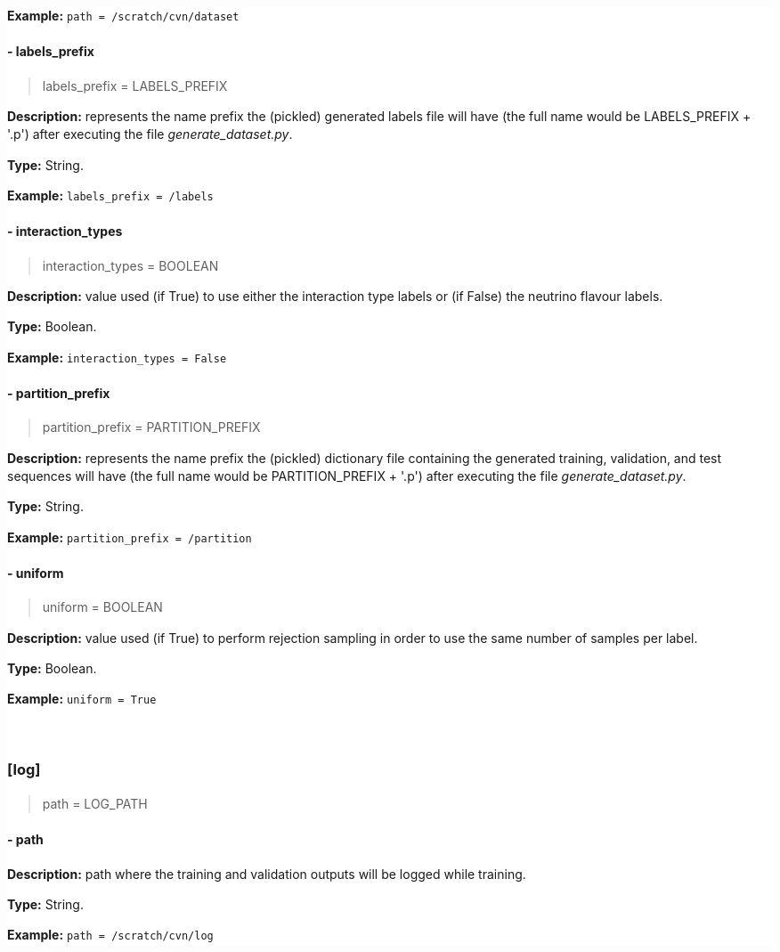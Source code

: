 **Example:** `path = /scratch/cvn/dataset`

#### - labels_prefix

> labels_prefix = LABELS_PREFIX

**Description:** represents the name prefix the (pickled) generated labels file will have (the full name would be LABELS_PREFIX + '.p') after executing the file *generate_dataset.py*.

**Type:** String.

**Example:** `labels_prefix = /labels`

#### - interaction_types

> interaction_types = BOOLEAN

**Description:** value used (if True) to use either the interaction type labels or (if False) the neutrino flavour labels.

**Type:** Boolean.

**Example:** `interaction_types = False`

#### - partition_prefix

> partition_prefix = PARTITION_PREFIX

**Description:** represents the name prefix the (pickled) dictionary file containing the generated training, validation, and test sequences will have (the full name would be PARTITION_PREFIX + '.p') after executing the file *generate_dataset.py*.

**Type:** String.

**Example:** `partition_prefix = /partition`

#### - uniform

> uniform = BOOLEAN

**Description:** value used (if True) to perform rejection sampling in order to use the same number of samples per label.

**Type:** Boolean.

**Example:** `uniform = True`

<br />

<a name="1-4-log"></a>
### [log]

> path = LOG_PATH

#### - path

**Description:** path where the training and validation outputs will be logged while training.

**Type:** String.

**Example:** `path = /scratch/cvn/log`
